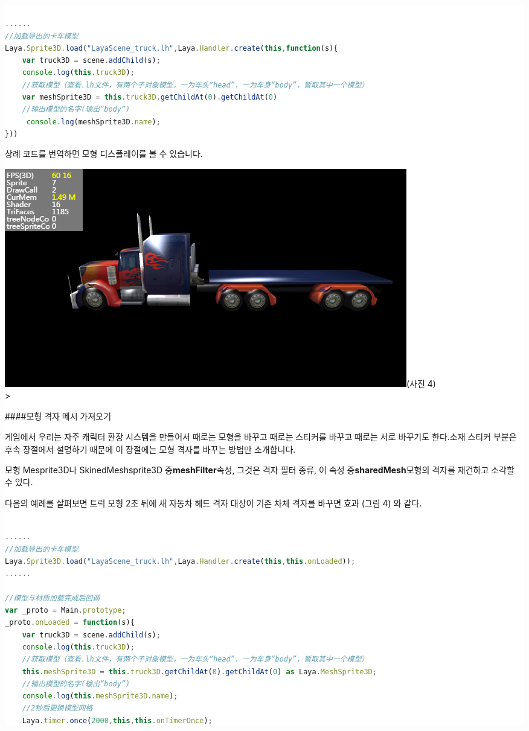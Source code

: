 
```javascript

......
//加载导出的卡车模型
Laya.Sprite3D.load("LayaScene_truck.lh",Laya.Handler.create(this,function(s){
	var truck3D = scene.addChild(s);
    console.log(this.truck3D);
    //获取模型（查看.lh文件，有两个子对象模型，一为车头“head”，一为车身“body”，暂取其中一个模型）
  	var meshSprite3D = this.truck3D.getChildAt(0).getChildAt(0)
    //输出模型的名字(输出“body”)
 	 console.log(meshSprite3D.name);
}))
```


상례 코드를 번역하면 모형 디스플레이를 볼 수 있습니다.

![4](img/4.png)(사진 4)</br>>



####모형 격자 메시 가져오기

게임에서 우리는 자주 캐릭터 환장 시스템을 만들어서 때로는 모형을 바꾸고 때로는 스티커를 바꾸고 때로는 서로 바꾸기도 한다.소재 스티커 부분은 후속 장절에서 설명하기 때문에 이 장절에는 모형 격자를 바꾸는 방법만 소개합니다.

모형 Mesprite3D나 SkinedMeshsprite3D 중**meshFilter**속성, 그것은 격자 필터 종류, 이 속성 중**sharedMesh**모형의 격자를 재건하고 소각할 수 있다.

다음의 예례를 살펴보면 트럭 모형 2초 뒤에 새 자동차 헤드 격자 대상이 기존 차체 격자를 바꾸면 효과 (그림 4) 와 같다.


```javascript

......
//加载导出的卡车模型
Laya.Sprite3D.load("LayaScene_truck.lh",Laya.Handler.create(this,this.onLoaded));
......

//模型与材质加载完成后回调
var _proto = Main.prototype;
_proto.onLoaded = function(s){
    var truck3D = scene.addChild(s);
    console.log(this.truck3D);
    //获取模型（查看.lh文件，有两个子对象模型，一为车头“head”，一为车身“body”，暂取其中一个模型）
    this.meshSprite3D = this.truck3D.getChildAt(0).getChildAt(0) as Laya.MeshSprite3D;
    //输出模型的名字(输出“body”)
    console.log(this.meshSprite3D.name);
    //2秒后更换模型网格
    Laya.timer.once(2000,this,this.onTimerOnce); 
```